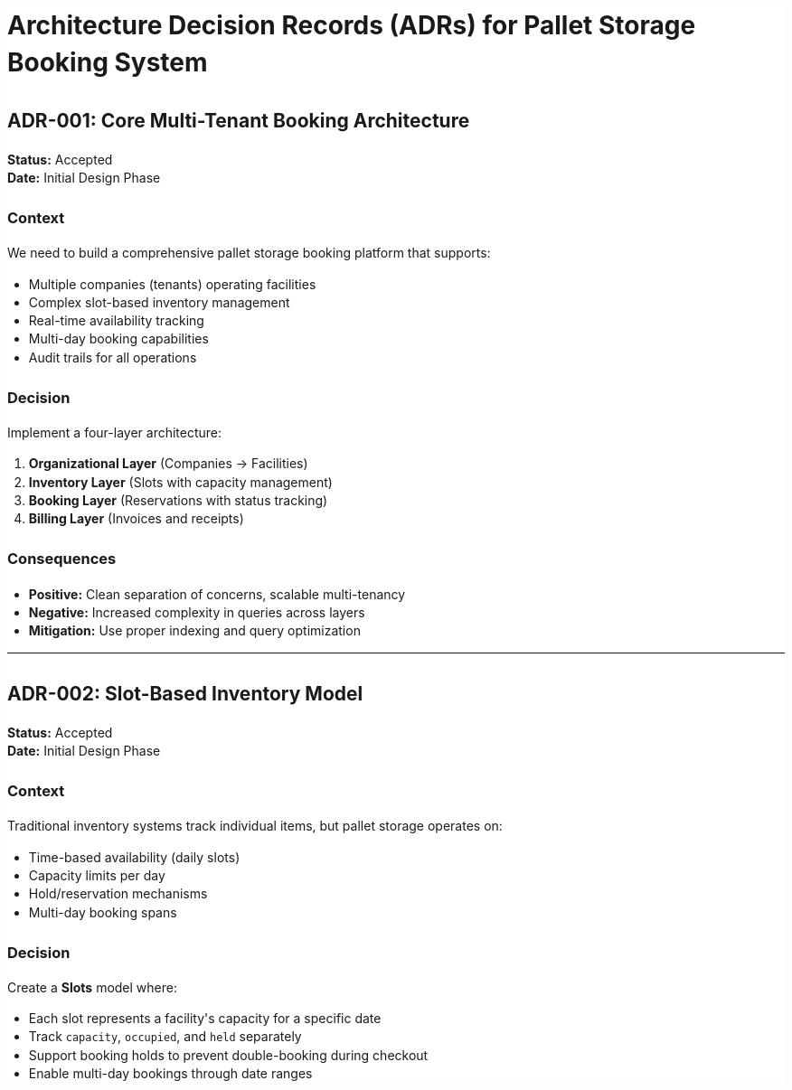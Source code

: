 # Architecture Decision Records (ADRs) for Pallet Storage Booking System

## ADR-001: Core Multi-Tenant Booking Architecture

**Status:** Accepted  
**Date:** Initial Design Phase  

### Context
We need to build a comprehensive pallet storage booking platform that supports:
- Multiple companies (tenants) operating facilities
- Complex slot-based inventory management
- Real-time availability tracking
- Multi-day booking capabilities
- Audit trails for all operations

### Decision
Implement a four-layer architecture:
1. **Organizational Layer** (Companies → Facilities)
2. **Inventory Layer** (Slots with capacity management)
3. **Booking Layer** (Reservations with status tracking)
4. **Billing Layer** (Invoices and receipts)

### Consequences
- **Positive:** Clean separation of concerns, scalable multi-tenancy
- **Negative:** Increased complexity in queries across layers
- **Mitigation:** Use proper indexing and query optimization

---

## ADR-002: Slot-Based Inventory Model

**Status:** Accepted  
**Date:** Initial Design Phase  

### Context
Traditional inventory systems track individual items, but pallet storage operates on:
- Time-based availability (daily slots)
- Capacity limits per day
- Hold/reservation mechanisms
- Multi-day booking spans

### Decision
Create a **Slots** model where:
- Each slot represents a facility's capacity for a specific date
- Track `capacity`, `occupied`, and `held` separately
- Support booking holds to prevent double-booking during checkout
- Enable multi-day bookings through date ranges
